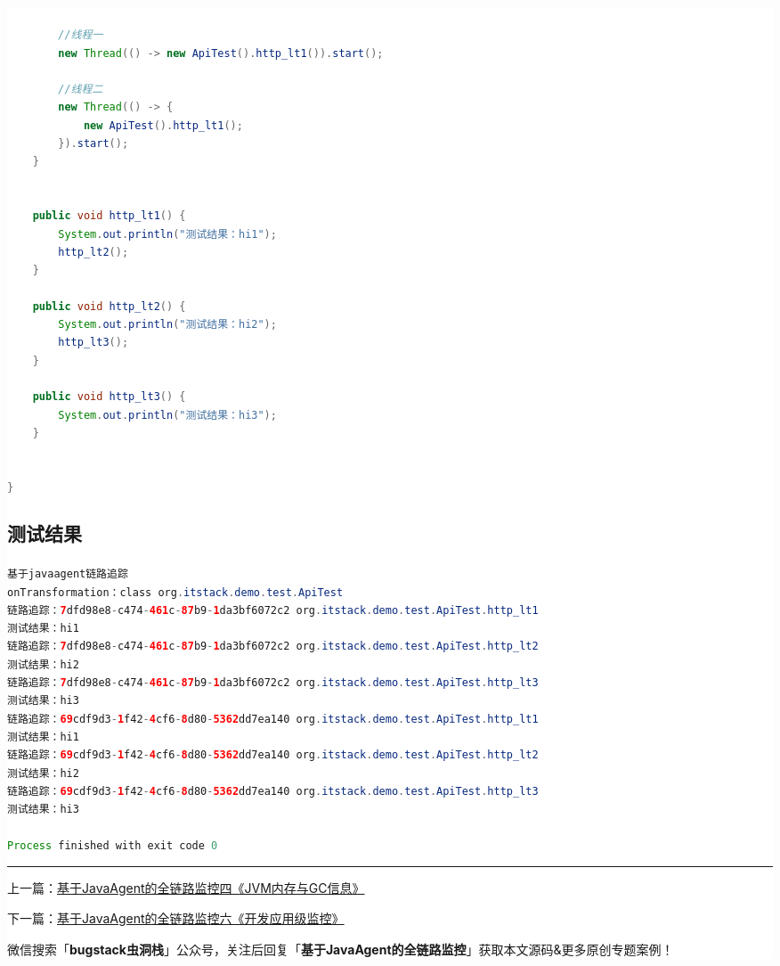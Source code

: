 ```java

        //线程一
        new Thread(() -> new ApiTest().http_lt1()).start();

        //线程二
        new Thread(() -> {
            new ApiTest().http_lt1();
        }).start();
    }


    public void http_lt1() {
        System.out.println("测试结果：hi1");
        http_lt2();
    }

    public void http_lt2() {
        System.out.println("测试结果：hi2");
        http_lt3();
    }

    public void http_lt3() {
        System.out.println("测试结果：hi3");
    }


}
```
## 测试结果
```java
基于javaagent链路追踪
onTransformation：class org.itstack.demo.test.ApiTest
链路追踪：7dfd98e8-c474-461c-87b9-1da3bf6072c2 org.itstack.demo.test.ApiTest.http_lt1
测试结果：hi1
链路追踪：7dfd98e8-c474-461c-87b9-1da3bf6072c2 org.itstack.demo.test.ApiTest.http_lt2
测试结果：hi2
链路追踪：7dfd98e8-c474-461c-87b9-1da3bf6072c2 org.itstack.demo.test.ApiTest.http_lt3
测试结果：hi3
链路追踪：69cdf9d3-1f42-4cf6-8d80-5362dd7ea140 org.itstack.demo.test.ApiTest.http_lt1
测试结果：hi1
链路追踪：69cdf9d3-1f42-4cf6-8d80-5362dd7ea140 org.itstack.demo.test.ApiTest.http_lt2
测试结果：hi2
链路追踪：69cdf9d3-1f42-4cf6-8d80-5362dd7ea140 org.itstack.demo.test.ApiTest.http_lt3
测试结果：hi3

Process finished with exit code 0
```
------------

上一篇：[基于JavaAgent的全链路监控四《JVM内存与GC信息》](/itstack-demo-agent/2019/07/13/%E5%9F%BA%E4%BA%8EJavaAgent%E7%9A%84%E5%85%A8%E9%93%BE%E8%B7%AF%E7%9B%91%E6%8E%A7%E5%9B%9B-JVM%E5%86%85%E5%AD%98%E4%B8%8EGC%E4%BF%A1%E6%81%AF.html)

下一篇：[基于JavaAgent的全链路监控六《开发应用级监控》](/itstack-demo-agent/2019/07/15/%E5%9F%BA%E4%BA%8EJavaAgent%E7%9A%84%E5%85%A8%E9%93%BE%E8%B7%AF%E7%9B%91%E6%8E%A7%E5%85%AD-%E5%BC%80%E5%8F%91%E5%BA%94%E7%94%A8%E7%BA%A7%E7%9B%91%E6%8E%A7.html)

微信搜索「**bugstack虫洞栈**」公众号，关注后回复「**基于JavaAgent的全链路监控**」获取本文源码&更多原创专题案例！
